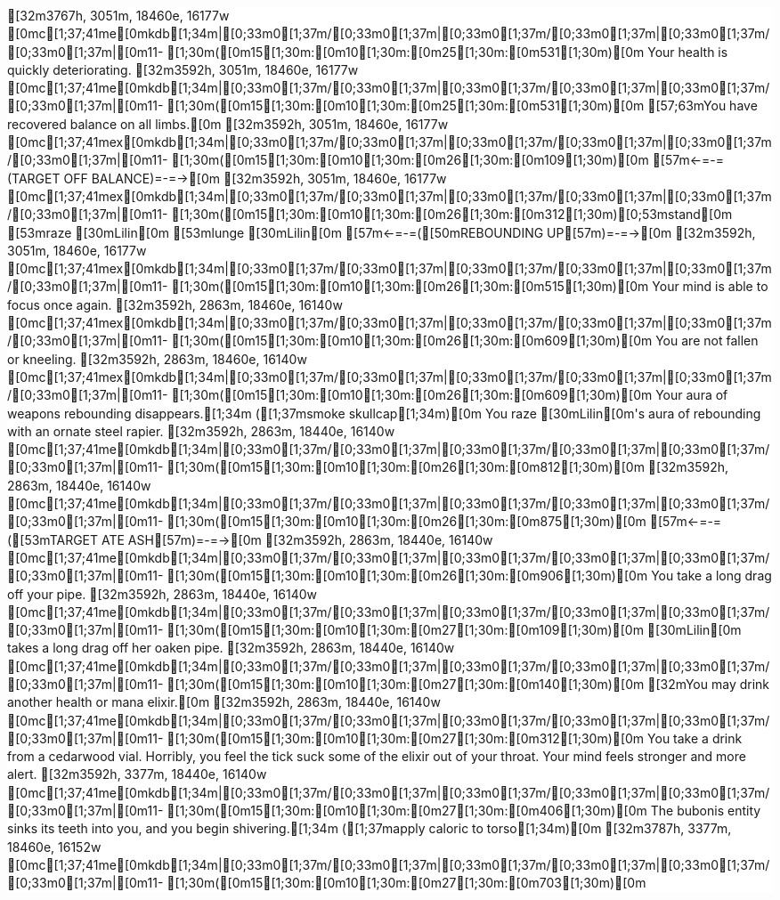 [32m3767h, 3051m, 18460e, 16177w [0mc[1;37;41me[0mkdb[1;34m|[0;33m0[1;37m/[0;33m0[1;37m|[0;33m0[1;37m/[0;33m0[1;37m|[0;33m0[1;37m/[0;33m0[1;37m|[0m11-  [1;30m([0m15[1;30m:[0m10[1;30m:[0m25[1;30m:[0m531[1;30m)[0m
Your health is quickly deteriorating.
[32m3592h, 3051m, 18460e, 16177w [0mc[1;37;41me[0mkdb[1;34m|[0;33m0[1;37m/[0;33m0[1;37m|[0;33m0[1;37m/[0;33m0[1;37m|[0;33m0[1;37m/[0;33m0[1;37m|[0m11-  [1;30m([0m15[1;30m:[0m10[1;30m:[0m25[1;30m:[0m531[1;30m)[0m
[57;63mYou have recovered balance on all limbs.[0m
[32m3592h, 3051m, 18460e, 16177w [0mc[1;37;41mex[0mkdb[1;34m|[0;33m0[1;37m/[0;33m0[1;37m|[0;33m0[1;37m/[0;33m0[1;37m|[0;33m0[1;37m/[0;33m0[1;37m|[0m11-  [1;30m([0m15[1;30m:[0m10[1;30m:[0m26[1;30m:[0m109[1;30m)[0m
[57m<-=-=(TARGET OFF BALANCE)=-=->[0m
[32m3592h, 3051m, 18460e, 16177w [0mc[1;37;41mex[0mkdb[1;34m|[0;33m0[1;37m/[0;33m0[1;37m|[0;33m0[1;37m/[0;33m0[1;37m|[0;33m0[1;37m/[0;33m0[1;37m|[0m11-  [1;30m([0m15[1;30m:[0m10[1;30m:[0m26[1;30m:[0m312[1;30m)[0;53mstand[0m
[53mraze [30mLilin[0m
[53mlunge [30mLilin[0m
[57m<-=-=([50mREBOUNDING UP[57m)=-=->[0m
[32m3592h, 3051m, 18460e, 16177w [0mc[1;37;41mex[0mkdb[1;34m|[0;33m0[1;37m/[0;33m0[1;37m|[0;33m0[1;37m/[0;33m0[1;37m|[0;33m0[1;37m/[0;33m0[1;37m|[0m11-  [1;30m([0m15[1;30m:[0m10[1;30m:[0m26[1;30m:[0m515[1;30m)[0m
Your mind is able to focus once again.
[32m3592h, 2863m, 18460e, 16140w [0mc[1;37;41mex[0mkdb[1;34m|[0;33m0[1;37m/[0;33m0[1;37m|[0;33m0[1;37m/[0;33m0[1;37m|[0;33m0[1;37m/[0;33m0[1;37m|[0m11-  [1;30m([0m15[1;30m:[0m10[1;30m:[0m26[1;30m:[0m609[1;30m)[0m
You are not fallen or kneeling.
[32m3592h, 2863m, 18460e, 16140w [0mc[1;37;41mex[0mkdb[1;34m|[0;33m0[1;37m/[0;33m0[1;37m|[0;33m0[1;37m/[0;33m0[1;37m|[0;33m0[1;37m/[0;33m0[1;37m|[0m11-  [1;30m([0m15[1;30m:[0m10[1;30m:[0m26[1;30m:[0m609[1;30m)[0m
Your aura of weapons rebounding disappears.[1;34m ([1;37msmoke skullcap[1;34m)[0m
You raze [30mLilin[0m's aura of rebounding with an ornate steel rapier.
[32m3592h, 2863m, 18440e, 16140w [0mc[1;37;41me[0mkdb[1;34m|[0;33m0[1;37m/[0;33m0[1;37m|[0;33m0[1;37m/[0;33m0[1;37m|[0;33m0[1;37m/[0;33m0[1;37m|[0m11-  [1;30m([0m15[1;30m:[0m10[1;30m:[0m26[1;30m:[0m812[1;30m)[0m
[32m3592h, 2863m, 18440e, 16140w [0mc[1;37;41me[0mkdb[1;34m|[0;33m0[1;37m/[0;33m0[1;37m|[0;33m0[1;37m/[0;33m0[1;37m|[0;33m0[1;37m/[0;33m0[1;37m|[0m11-  [1;30m([0m15[1;30m:[0m10[1;30m:[0m26[1;30m:[0m875[1;30m)[0m
[57m<-=-=([53mTARGET ATE ASH[57m)=-=->[0m
[32m3592h, 2863m, 18440e, 16140w [0mc[1;37;41me[0mkdb[1;34m|[0;33m0[1;37m/[0;33m0[1;37m|[0;33m0[1;37m/[0;33m0[1;37m|[0;33m0[1;37m/[0;33m0[1;37m|[0m11-  [1;30m([0m15[1;30m:[0m10[1;30m:[0m26[1;30m:[0m906[1;30m)[0m
You take a long drag off your pipe.
[32m3592h, 2863m, 18440e, 16140w [0mc[1;37;41me[0mkdb[1;34m|[0;33m0[1;37m/[0;33m0[1;37m|[0;33m0[1;37m/[0;33m0[1;37m|[0;33m0[1;37m/[0;33m0[1;37m|[0m11-  [1;30m([0m15[1;30m:[0m10[1;30m:[0m27[1;30m:[0m109[1;30m)[0m
[30mLilin[0m takes a long drag off her oaken pipe.
[32m3592h, 2863m, 18440e, 16140w [0mc[1;37;41me[0mkdb[1;34m|[0;33m0[1;37m/[0;33m0[1;37m|[0;33m0[1;37m/[0;33m0[1;37m|[0;33m0[1;37m/[0;33m0[1;37m|[0m11-  [1;30m([0m15[1;30m:[0m10[1;30m:[0m27[1;30m:[0m140[1;30m)[0m
[32mYou may drink another health or mana elixir.[0m
[32m3592h, 2863m, 18440e, 16140w [0mc[1;37;41me[0mkdb[1;34m|[0;33m0[1;37m/[0;33m0[1;37m|[0;33m0[1;37m/[0;33m0[1;37m|[0;33m0[1;37m/[0;33m0[1;37m|[0m11-  [1;30m([0m15[1;30m:[0m10[1;30m:[0m27[1;30m:[0m312[1;30m)[0m
You take a drink from a cedarwood vial.
Horribly, you feel the tick suck some of the elixir out of your throat.
Your mind feels stronger and more alert.
[32m3592h, 3377m, 18440e, 16140w [0mc[1;37;41me[0mkdb[1;34m|[0;33m0[1;37m/[0;33m0[1;37m|[0;33m0[1;37m/[0;33m0[1;37m|[0;33m0[1;37m/[0;33m0[1;37m|[0m11-  [1;30m([0m15[1;30m:[0m10[1;30m:[0m27[1;30m:[0m406[1;30m)[0m
The bubonis entity sinks its teeth into you, and you begin shivering.[1;34m ([1;37mapply caloric to torso[1;34m)[0m
[32m3787h, 3377m, 18460e, 16152w [0mc[1;37;41me[0mkdb[1;34m|[0;33m0[1;37m/[0;33m0[1;37m|[0;33m0[1;37m/[0;33m0[1;37m|[0;33m0[1;37m/[0;33m0[1;37m|[0m11-  [1;30m([0m15[1;30m:[0m10[1;30m:[0m27[1;30m:[0m703[1;30m)[0m